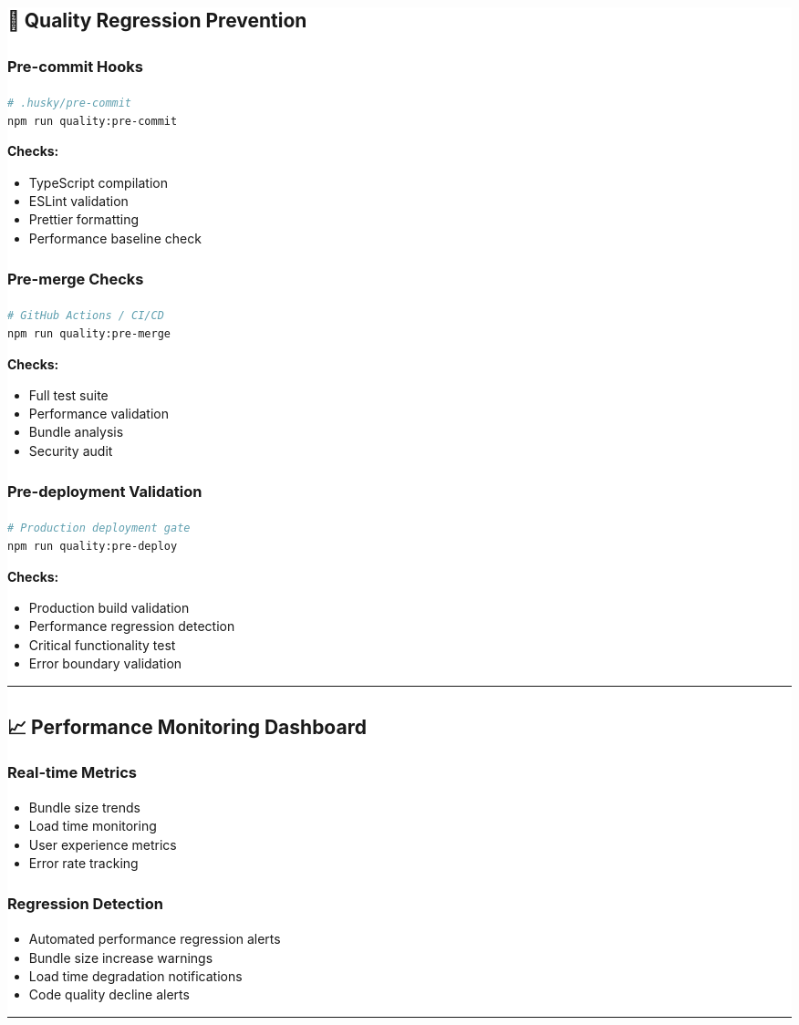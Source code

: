 
## 🚨 Quality Regression Prevention

### **Pre-commit Hooks**
```bash
# .husky/pre-commit
npm run quality:pre-commit
```

**Checks:**
- TypeScript compilation
- ESLint validation
- Prettier formatting
- Performance baseline check

### **Pre-merge Checks**
```bash
# GitHub Actions / CI/CD
npm run quality:pre-merge
```

**Checks:**
- Full test suite
- Performance validation
- Bundle analysis
- Security audit

### **Pre-deployment Validation**
```bash
# Production deployment gate
npm run quality:pre-deploy
```

**Checks:**
- Production build validation
- Performance regression detection
- Critical functionality test
- Error boundary validation

---

## 📈 Performance Monitoring Dashboard

### **Real-time Metrics**
- Bundle size trends
- Load time monitoring
- User experience metrics
- Error rate tracking

### **Regression Detection**
- Automated performance regression alerts
- Bundle size increase warnings
- Load time degradation notifications
- Code quality decline alerts

---